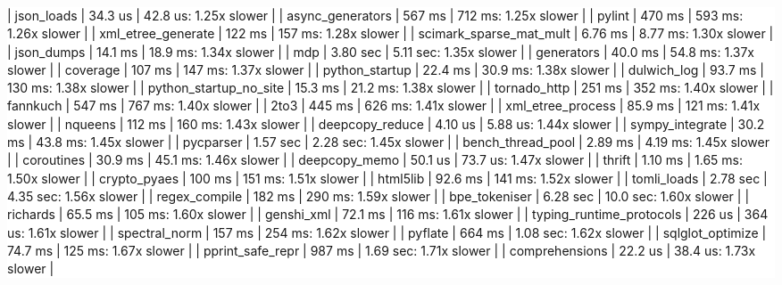 | json_loads               | 34.3 us                                                      | 42.8 us: 1.25x slower                                 |
| async_generators         | 567 ms                                                       | 712 ms: 1.25x slower                                  |
| pylint                   | 470 ms                                                       | 593 ms: 1.26x slower                                  |
| xml_etree_generate       | 122 ms                                                       | 157 ms: 1.28x slower                                  |
| scimark_sparse_mat_mult  | 6.76 ms                                                      | 8.77 ms: 1.30x slower                                 |
| json_dumps               | 14.1 ms                                                      | 18.9 ms: 1.34x slower                                 |
| mdp                      | 3.80 sec                                                     | 5.11 sec: 1.35x slower                                |
| generators               | 40.0 ms                                                      | 54.8 ms: 1.37x slower                                 |
| coverage                 | 107 ms                                                       | 147 ms: 1.37x slower                                  |
| python_startup           | 22.4 ms                                                      | 30.9 ms: 1.38x slower                                 |
| dulwich_log              | 93.7 ms                                                      | 130 ms: 1.38x slower                                  |
| python_startup_no_site   | 15.3 ms                                                      | 21.2 ms: 1.38x slower                                 |
| tornado_http             | 251 ms                                                       | 352 ms: 1.40x slower                                  |
| fannkuch                 | 547 ms                                                       | 767 ms: 1.40x slower                                  |
| 2to3                     | 445 ms                                                       | 626 ms: 1.41x slower                                  |
| xml_etree_process        | 85.9 ms                                                      | 121 ms: 1.41x slower                                  |
| nqueens                  | 112 ms                                                       | 160 ms: 1.43x slower                                  |
| deepcopy_reduce          | 4.10 us                                                      | 5.88 us: 1.44x slower                                 |
| sympy_integrate          | 30.2 ms                                                      | 43.8 ms: 1.45x slower                                 |
| pycparser                | 1.57 sec                                                     | 2.28 sec: 1.45x slower                                |
| bench_thread_pool        | 2.89 ms                                                      | 4.19 ms: 1.45x slower                                 |
| coroutines               | 30.9 ms                                                      | 45.1 ms: 1.46x slower                                 |
| deepcopy_memo            | 50.1 us                                                      | 73.7 us: 1.47x slower                                 |
| thrift                   | 1.10 ms                                                      | 1.65 ms: 1.50x slower                                 |
| crypto_pyaes             | 100 ms                                                       | 151 ms: 1.51x slower                                  |
| html5lib                 | 92.6 ms                                                      | 141 ms: 1.52x slower                                  |
| tomli_loads              | 2.78 sec                                                     | 4.35 sec: 1.56x slower                                |
| regex_compile            | 182 ms                                                       | 290 ms: 1.59x slower                                  |
| bpe_tokeniser            | 6.28 sec                                                     | 10.0 sec: 1.60x slower                                |
| richards                 | 65.5 ms                                                      | 105 ms: 1.60x slower                                  |
| genshi_xml               | 72.1 ms                                                      | 116 ms: 1.61x slower                                  |
| typing_runtime_protocols | 226 us                                                       | 364 us: 1.61x slower                                  |
| spectral_norm            | 157 ms                                                       | 254 ms: 1.62x slower                                  |
| pyflate                  | 664 ms                                                       | 1.08 sec: 1.62x slower                                |
| sqlglot_optimize         | 74.7 ms                                                      | 125 ms: 1.67x slower                                  |
| pprint_safe_repr         | 987 ms                                                       | 1.69 sec: 1.71x slower                                |
| comprehensions           | 22.2 us                                                      | 38.4 us: 1.73x slower                                 |